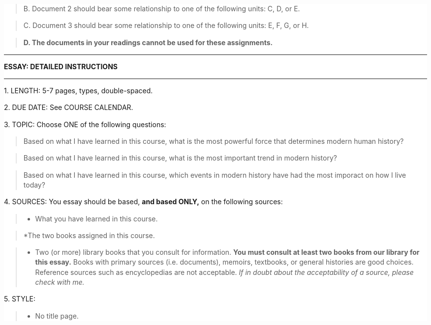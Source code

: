 >

> B. Document 2 should bear some relationship to one of the following units:
C, D, or E.

>

> C. Document 3 should bear some relationship to one of the following units:
E, F, G, or H.

>

> **D. The documents in your readings cannot be used for these assignments.**

****

**ESSAY: DETAILED INSTRUCTIONS**

****

1\. LENGTH: 5-7 pages, types, double-spaced.

2\. DUE DATE: See COURSE CALENDAR.

3\. TOPIC: Choose ONE of the following questions:

> Based on what I have learned in this course, what is the most powerful force
that determines modern human history?

>

> Based on what I have learned in this course, what is the most important
trend in modern history?

>

> Based on what I have learned in this course, which events in modern history
have had the most imporact on how I live today?

4\. SOURCES: You essay should be based, **and based ONLY,** on the following
sources:

> * What you have learned in this course.

>

> *The two books assigned in this course.

>

> * Two (or more) library books that you consult for information. **You must
consult at least two books from our library for this essay.** Books with
primary sources (i.e. documents), memoirs, textbooks, or general histories are
good choices. Reference sources such as encyclopedias are not acceptable. _If
in doubt about the acceptability of a source, please check with me._

5\. STYLE:

> * No title page.

>
